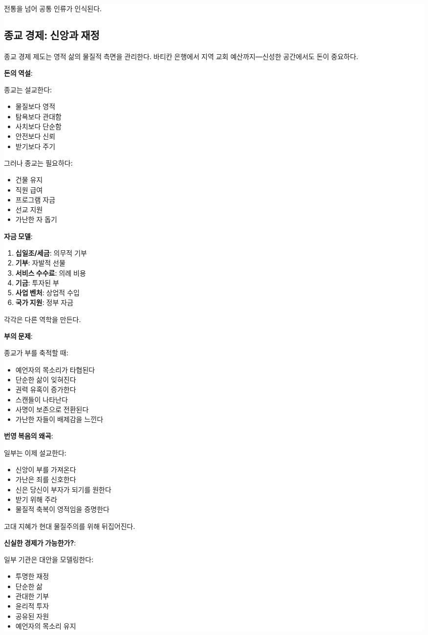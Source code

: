 전통을 넘어 공통 인류가 인식된다.

## 종교 경제: 신앙과 재정

종교 경제 제도는 영적 삶의 물질적 측면을 관리한다. 바티칸 은행에서 지역 교회 예산까지—신성한 공간에서도 돈이 중요하다.

**돈의 역설**:

종교는 설교한다:
- 물질보다 영적
- 탐욕보다 관대함
- 사치보다 단순함
- 안전보다 신뢰
- 받기보다 주기

그러나 종교는 필요하다:
- 건물 유지
- 직원 급여
- 프로그램 자금
- 선교 지원
- 가난한 자 돕기

**자금 모델**:

1. **십일조/세금**: 의무적 기부
2. **기부**: 자발적 선물
3. **서비스 수수료**: 의례 비용
4. **기금**: 투자된 부
5. **사업 벤처**: 상업적 수입
6. **국가 지원**: 정부 자금

각각은 다른 역학을 만든다.

**부의 문제**:

종교가 부를 축적할 때:
- 예언자의 목소리가 타협된다
- 단순한 삶이 잊혀진다
- 권력 유혹이 증가한다
- 스캔들이 나타난다
- 사명이 보존으로 전환된다
- 가난한 자들이 배제감을 느낀다

**번영 복음의 왜곡**:

일부는 이제 설교한다:
- 신앙이 부를 가져온다
- 가난은 죄를 신호한다
- 신은 당신이 부자가 되기를 원한다
- 받기 위해 주라
- 물질적 축복이 영적임을 증명한다

고대 지혜가 현대 물질주의를 위해 뒤집어진다.

**신실한 경제가 가능한가?**:

일부 기관은 대안을 모델링한다:
- 투명한 재정
- 단순한 삶
- 관대한 기부
- 윤리적 투자
- 공유된 자원
- 예언자의 목소리 유지
